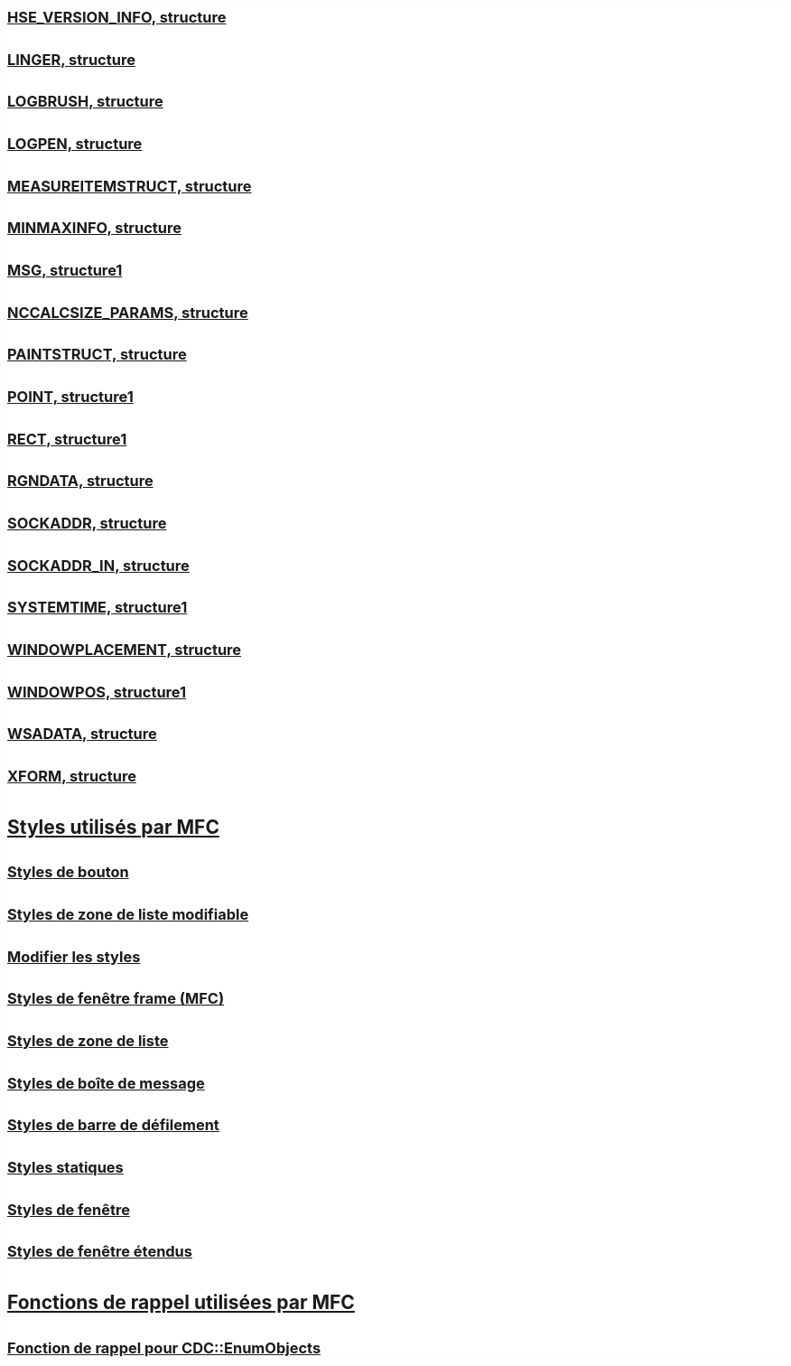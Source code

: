 ### [HSE_VERSION_INFO, structure](hse-version-info-structure.md)
### [LINGER, structure](linger-structure.md)
### [LOGBRUSH, structure](logbrush-structure.md)
### [LOGPEN, structure](logpen-structure.md)
### [MEASUREITEMSTRUCT, structure](measureitemstruct-structure.md)
### [MINMAXINFO, structure](minmaxinfo-structure.md)
### [MSG, structure1](msg-structure1.md)
### [NCCALCSIZE_PARAMS, structure](nccalcsize-params-structure.md)
### [PAINTSTRUCT, structure](paintstruct-structure.md)
### [POINT, structure1](point-structure1.md)
### [RECT, structure1](rect-structure1.md)
### [RGNDATA, structure](rgndata-structure.md)
### [SOCKADDR, structure](sockaddr-structure.md)
### [SOCKADDR_IN, structure](sockaddr-in-structure.md)
### [SYSTEMTIME, structure1](systemtime-structure1.md)
### [WINDOWPLACEMENT, structure](windowplacement-structure.md)
### [WINDOWPOS, structure1](windowpos-structure1.md)
### [WSADATA, structure](wsadata-structure.md)
### [XFORM, structure](xform-structure.md)
## [Styles utilisés par MFC](styles-used-by-mfc.md)
### [Styles de bouton](button-styles.md)
### [Styles de zone de liste modifiable](combo-box-styles.md)
### [Modifier les styles](edit-styles.md)
### [Styles de fenêtre frame (MFC)](frame-window-styles-mfc.md)
### [Styles de zone de liste](list-box-styles.md)
### [Styles de boîte de message](message-box-styles.md)
### [Styles de barre de défilement](scroll-bar-styles.md)
### [Styles statiques](static-styles.md)
### [Styles de fenêtre](window-styles.md)
### [Styles de fenêtre étendus](extended-window-styles.md)
## [Fonctions de rappel utilisées par MFC](callback-functions-used-by-mfc.md)
### [Fonction de rappel pour CDC::EnumObjects](callback-function-for-cdc-enumobjects.md)
